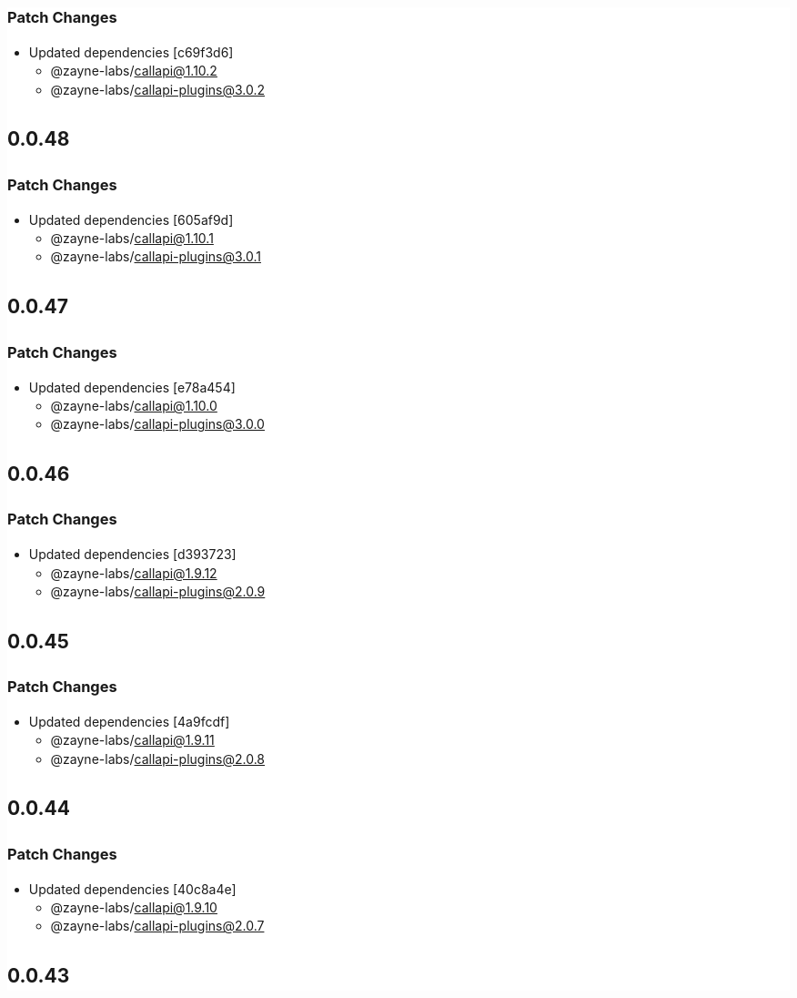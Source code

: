 ### Patch Changes

- Updated dependencies [c69f3d6]
   - @zayne-labs/callapi@1.10.2
   - @zayne-labs/callapi-plugins@3.0.2

## 0.0.48

### Patch Changes

- Updated dependencies [605af9d]
   - @zayne-labs/callapi@1.10.1
   - @zayne-labs/callapi-plugins@3.0.1

## 0.0.47

### Patch Changes

- Updated dependencies [e78a454]
   - @zayne-labs/callapi@1.10.0
   - @zayne-labs/callapi-plugins@3.0.0

## 0.0.46

### Patch Changes

- Updated dependencies [d393723]
   - @zayne-labs/callapi@1.9.12
   - @zayne-labs/callapi-plugins@2.0.9

## 0.0.45

### Patch Changes

- Updated dependencies [4a9fcdf]
   - @zayne-labs/callapi@1.9.11
   - @zayne-labs/callapi-plugins@2.0.8

## 0.0.44

### Patch Changes

- Updated dependencies [40c8a4e]
   - @zayne-labs/callapi@1.9.10
   - @zayne-labs/callapi-plugins@2.0.7

## 0.0.43
